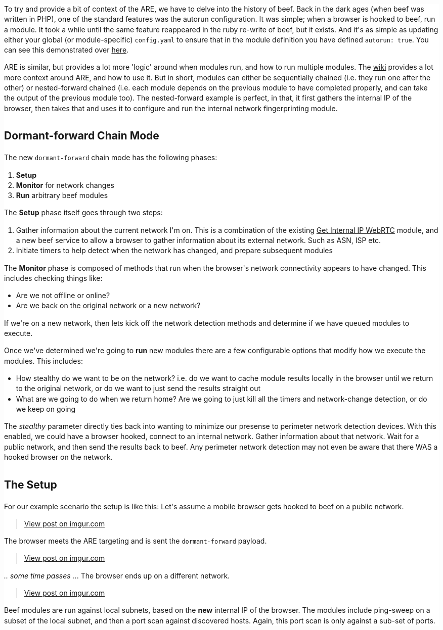 <p>To try and provide a bit of context of the ARE, we have to delve into the history of beef. Back in the dark ages (when beef was written in PHP), one of the standard features was the autorun configuration. It was simple; when a browser is hooked to beef, run a module. It took a while until the same feature reappeared in the ruby re-write of beef, but it exists. And it's as simple as updating either your global (or module-specific) <code>config.yaml</code> to ensure that in the module definition you have defined <code>autorun: true</code>. You can see this demonstrated over <a href="http://www.subliminalhacking.net/2013/01/03/how-to-autorun-modules-in-beef-browser-exploitation-framework/">here</a>.</p> 
<p>ARE is similar, but provides a lot more 'logic' around when modules run, and how to run multiple modules. The <a href="https://github.com/beefproject/beef/wiki/Autorun-Rule-Engine">wiki</a> provides a lot more context around ARE, and how to use it. But in short, modules can either be sequentially chained (i.e. they run one after the other) or nested-forward chained (i.e. each module depends on the previous module to have completed properly, and can take the output of the previous module too). The nested-forward example is perfect, in that, it first gathers the internal IP of the browser, then takes that and uses it to configure and run the internal network fingerprinting module.</p>
<p><script src="https://gist.github.com/xntrik/aac49e471732a416c5a4bb3e3f217e0a.js"></script></p>
<h2 id="dormant-domination-concepts">Dormant-forward Chain Mode</h2>
<p>The new <code>dormant-forward</code> chain mode has the following phases:
<ol><li><b>Setup</b></li>
<li><b>Monitor</b> for network changes</li>
<li><b>Run</b> arbitrary beef modules</li></ol></p>
<p>The <b>Setup</b> phase itself goes through two steps:
<ol><li>Gather information about the current network I'm on. This is a combination of the existing <a href="https://github.com/beefproject/beef/tree/master/modules/host/get_internal_ip_webrtc">Get Internal IP WebRTC</a> module, and a new beef service to allow a browser to gather information about its external network. Such as ASN, ISP etc.</li>
<li>Initiate timers to help detect when the network has changed, and prepare subsequent modules</li></ol></p>
<p>The <b>Monitor</b> phase is composed of methods that run when the browser's network connectivity appears to have changed. This includes checking things like:
<ul><li>Are we not offline or online?</li>
<li>Are we back on the original network or a new network?</li></ul>
If we're on a new network, then lets kick off the network detection methods and determine if we have queued modules to execute.</p>
<p>Once we've determined we're going to <b>run</b> new modules there are a few configurable options that modify how we execute the modules. This includes:
<ul><li>How stealthy do we want to be on the network? i.e. do we want to cache module results locally in the browser until we return to the original network, or do we want to just send the results straight out</li>
<li>What are we going to do when we return home? Are we going to just kill all the timers and network-change detection, or do we keep on going</li></ul>
The <em>stealthy</em> parameter directly ties back into wanting to minimize our presense to perimeter network detection devices. With this enabled, we could have a browser hooked, connect to an internal network. Gather information about that network. Wait for a public network, and then send the results back to beef. Any perimeter network detection may not even be aware that there WAS a hooked browser on the network.</p>
<h2 id="dormant-domination-the-setup">The Setup</h2>
<p>For our example scenario the setup is like this: Let's assume a mobile browser gets hooked to beef on a public network.</p>
<p><blockquote class="imgur-embed-pub" lang="en" data-id="QXPbx81"><a href="//imgur.com/QXPbx81">View post on imgur.com</a></blockquote><script async src="//s.imgur.com/min/embed.js" charset="utf-8"></script></p>
<p>The browser meets the ARE targeting and is sent the <code>dormant-forward</code> payload.</p>
<p><blockquote class="imgur-embed-pub" lang="en" data-id="ekiOrdj"><a href="//imgur.com/ekiOrdj">View post on imgur.com</a></blockquote><script async src="//s.imgur.com/min/embed.js" charset="utf-8"></script></p>
<p><em>.. some time passes ..</em>. The browser ends up on a different network.</p>
<p><blockquote class="imgur-embed-pub" lang="en" data-id="vFiiZXR"><a href="//imgur.com/vFiiZXR">View post on imgur.com</a></blockquote><script async src="//s.imgur.com/min/embed.js" charset="utf-8"></script></p>
<p>Beef modules are run against local subnets, based on the <b>new</b> internal IP of the browser. The modules include ping-sweep on a subset of the local subnet, and then a port scan against discovered hosts. Again, this port scan is only against a sub-set of ports.</p>